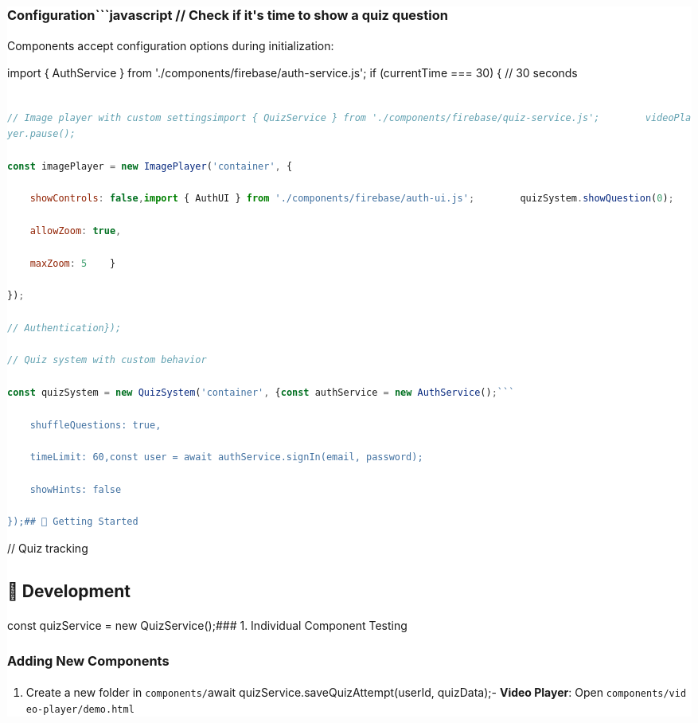 ```javascriptquizSystem.getScore();               // Get current score
```    



### Configuration```javascript    // Check if it's time to show a quiz question

Components accept configuration options during initialization:

import { AuthService } from './components/firebase/auth-service.js';    if (currentTime === 30) { // 30 seconds

```javascript

// Image player with custom settingsimport { QuizService } from './components/firebase/quiz-service.js';        videoPlayer.pause();

const imagePlayer = new ImagePlayer('container', {

    showControls: false,import { AuthUI } from './components/firebase/auth-ui.js';        quizSystem.showQuestion(0);

    allowZoom: true,

    maxZoom: 5    }

});

// Authentication});

// Quiz system with custom behavior

const quizSystem = new QuizSystem('container', {const authService = new AuthService();```

    shuffleQuestions: true,

    timeLimit: 60,const user = await authService.signIn(email, password);

    showHints: false

});## 🚀 Getting Started

```

// Quiz tracking

## 🔧 Development

const quizService = new QuizService();### 1. Individual Component Testing

### Adding New Components

1. Create a new folder in `components/`await quizService.saveQuizAttempt(userId, quizData);- **Video Player**: Open `components/video-player/demo.html`
